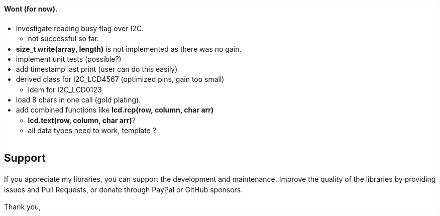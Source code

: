 #### Wont (for now).

- investigate reading busy flag over I2C.
  - not successful so far.
- **size_t write(array, length)** is not implemented as there was no gain.
- implement unit tests (possible?)
- add timestamp last print (user can do this easily)
- derived class for I2C_LCD4567 (optimized pins, gain too small)
  - idem for I2C_LCD0123 
- load 8 chars in one call (gold plating).
- add combined functions like **lcd.rcp(row, column, char arr)** 
  - **lcd.text(row, column, char arr)**?
  - all data types need to work, template ?


## Support

If you appreciate my libraries, you can support the development and maintenance.
Improve the quality of the libraries by providing issues and Pull Requests, or
donate through PayPal or GitHub sponsors.

Thank you,

